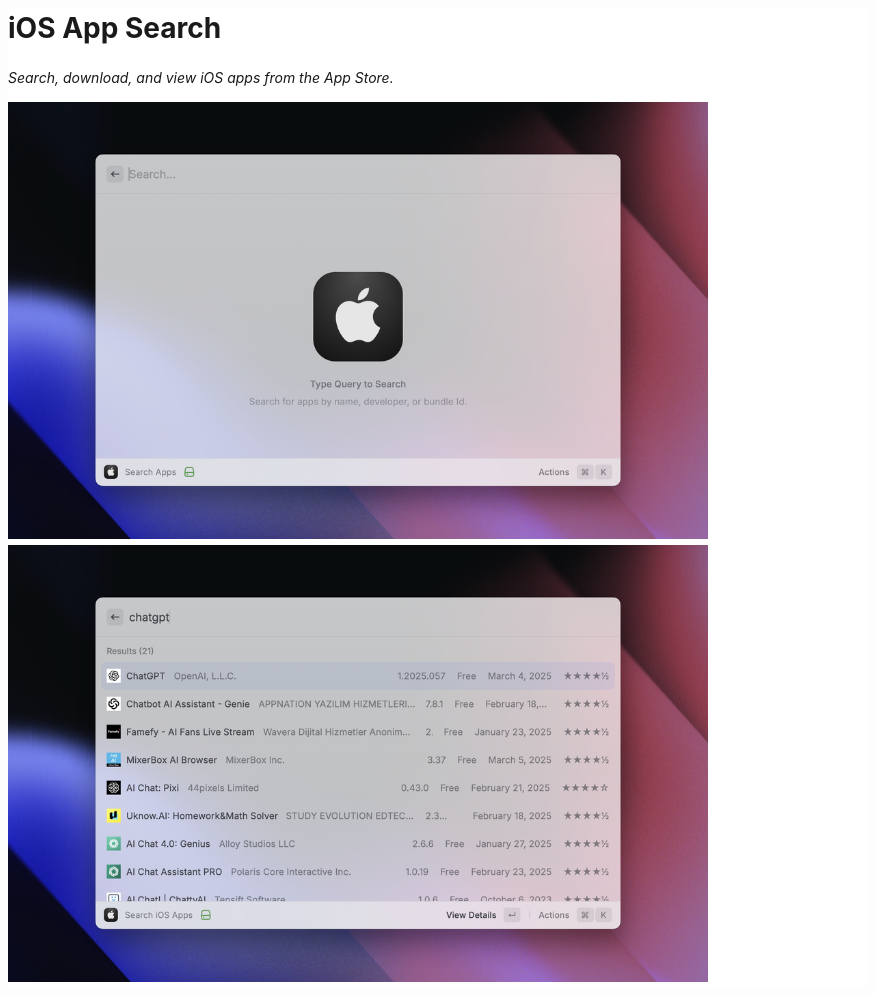 # iOS App Search

<i>Search, download, and view iOS apps from the App Store.</i>

<img src="./metadata/screenshot-1.png" width="700">
<img src="./metadata/screenshot-2.png" width="700">